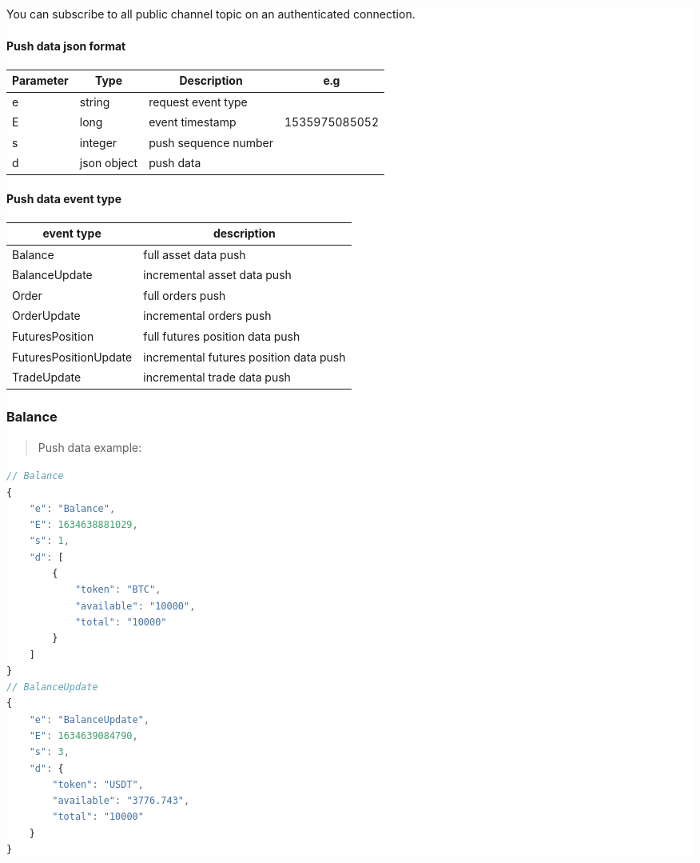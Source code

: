 <aside class="notice">
    You can subscribe to all public channel topic on an authenticated connection.
</aside>

#### Push data json format

| Parameter   | Type           | Description |e.g |
| ----- | -------------------------------------- | ----------- | ----------- |
| e  |  string | request event type    |  |
| E  | long | event timestamp    | 1535975085052 |
| s  | integer | push sequence number    |  |
| d | json object  | push data      | 

#### Push data event type

| event type  | description  |
| ------------ | ------------ |
| Balance  | full asset data push  |
| BalanceUpdate  |  incremental asset data push  |
| Order  |  full orders push |
| OrderUpdate  |  incremental orders push |
| FuturesPosition  |  full futures position data push |
| FuturesPositionUpdate  | incremental futures position data push |
| TradeUpdate  |  incremental trade data push |

### Balance

> Push data example:

```javascript
// Balance
{
    "e": "Balance", 
    "E": 1634638881029, 
    "s": 1, 
    "d": [
        {
            "token": "BTC", 
            "available": "10000", 
            "total": "10000"
        }
    ]
}
// BalanceUpdate
{
    "e": "BalanceUpdate", 
    "E": 1634639084790, 
    "s": 3, 
    "d": {
        "token": "USDT", 
        "available": "3776.743", 
        "total": "10000"
    }
}
```
